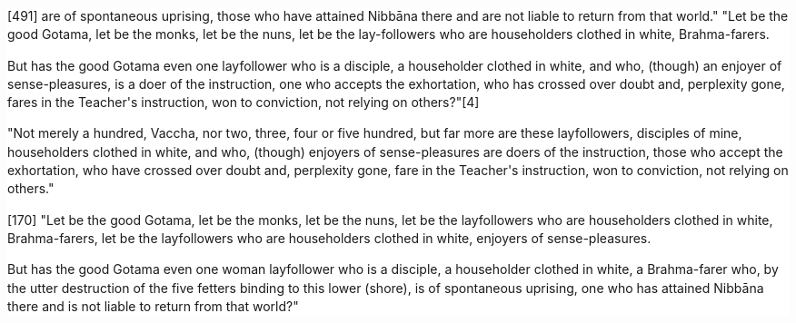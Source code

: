 [491] are of spontaneous uprising,
 those who have attained Nibbāna there
 and are not liable to return from that world." "Let be the good Gotama,
 let be the monks,
 let be the nuns,
 let be the lay-followers
 who are householders clothed in white,
 Brahma-farers.

 But has the good Gotama even one layfollower
 who is a disciple,
 a householder clothed in white,
 and who, (though) an enjoyer of sense-pleasures,
 is a doer of the instruction,
 one who accepts the exhortation,
 who has crossed over doubt
 and, perplexity gone,
 fares in the Teacher's instruction,
 won to conviction,
 not relying on others?"[4]

 "Not merely a hundred, Vaccha,
 nor two,
 three,
 four or five hundred,
 but far more are these layfollowers,
 disciples of mine,
 householders clothed in white,
 and who, (though) enjoyers of sense-pleasures
 are doers of the instruction,
 those who accept the exhortation,
 who have crossed over doubt
 and, perplexity gone,
 fare in the Teacher's instruction,
 won to conviction,
 not relying on others."

 [170] "Let be the good Gotama,
 let be the monks,
 let be the nuns,
 let be the layfollowers
 who are householders clothed in white,
 Brahma-farers,
 let be the layfollowers
 who are householders clothed in white,
 enjoyers of sense-pleasures.

 But has the good Gotama even one woman layfollower
 who is a disciple,
 a householder clothed in white,
 a Brahma-farer
 who, by the utter destruction of the five fetters
 binding to this lower (shore),
 is of spontaneous uprising,
 one who has attained Nibbāna there
 and is not liable to return from that world?"
